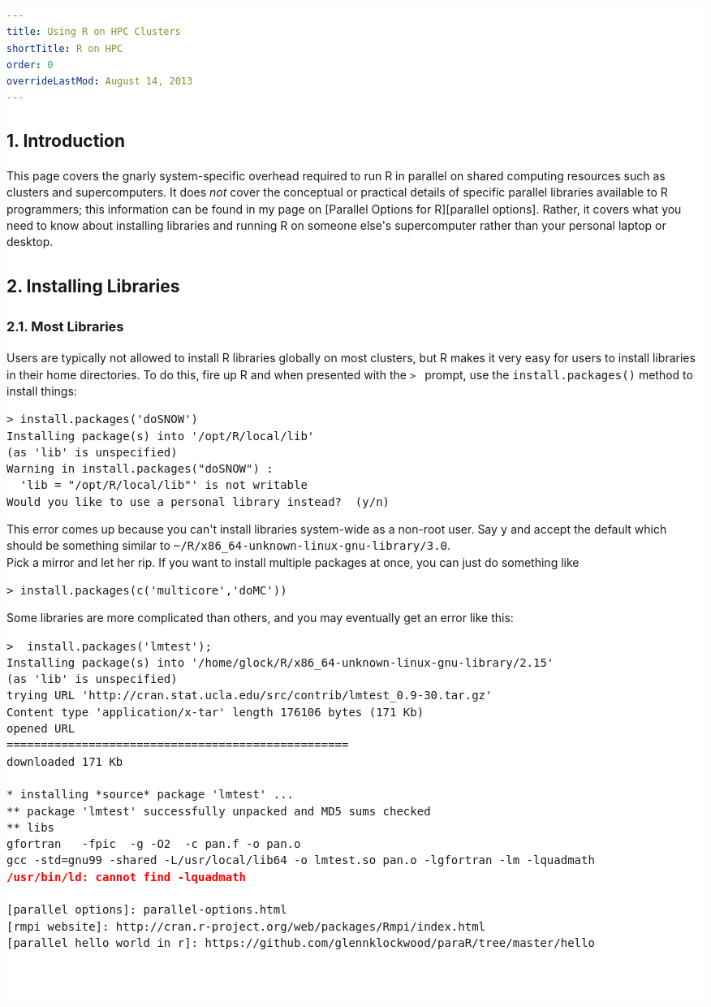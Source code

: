 ```yaml
---
title: Using R on HPC Clusters
shortTitle: R on HPC
order: 0
overrideLastMod: August 14, 2013
---
```


## 1. Introduction

This page covers the gnarly system-specific overhead required to run R in
parallel on shared computing resources such as clusters and supercomputers.
It does _not_ cover the conceptual or practical details of specific parallel
libraries available to R programmers; this information can be found in my page
on [Parallel Options for R][parallel options].  Rather, it covers what you
need to know about installing libraries and running R on someone else's
supercomputer rather than your personal laptop or desktop.

## 2. Installing Libraries

### 2.1. Most Libraries

Users are typically not allowed to install R libraries globally on most
clusters, but R makes it very easy for users to install libraries in their home
directories.  To do this, fire up R and when presented with the 
<code>&gt; </code> prompt, use the <kbd>install.packages()</kbd> method to
install things:

<pre>
&gt; <kbd>install.packages('doSNOW')</kbd>
Installing package(s) into '/opt/R/local/lib'
(as 'lib' is unspecified)
Warning in install.packages("doSNOW") :
  'lib = "/opt/R/local/lib"' is not writable
Would you like to use a personal library instead?  (y/n)
</pre>

This error comes up because you can't install libraries system-wide as a 
non-root user.  Say <kbd>y</kbd> and accept the default which should be 
something similar to <samp>~/R/x86_64-unknown-linux-gnu-library/3.0</samp>.  
Pick a mirror and let her rip.  If you want to install multiple packages at 
once, you can just do something like

<pre>&gt; <kbd>install.packages(c('multicore','doMC'))</kbd></pre>

Some libraries are more complicated than others, and you may eventually get
an error like this:

<pre>
&gt; <kbd> install.packages('lmtest');</kbd>
Installing package(s) into '/home/glock/R/x86_64-unknown-linux-gnu-library/2.15'
(as 'lib' is unspecified)
trying URL 'http://cran.stat.ucla.edu/src/contrib/lmtest_0.9-30.tar.gz'
Content type 'application/x-tar' length 176106 bytes (171 Kb)
opened URL
==================================================
downloaded 171 Kb
&nbsp; 
* installing *source* package 'lmtest' ...
** package 'lmtest' successfully unpacked and MD5 sums checked
** libs
gfortran   -fpic  -g -O2  -c pan.f -o pan.o
gcc -std=gnu99 -shared -L/usr/local/lib64 -o lmtest.so pan.o -lgfortran -lm -lquadmath
<span style="font-weight:bold;color:red">/usr/bin/ld: cannot find -lquadmath</span>

[parallel options]: parallel-options.html
[rmpi website]: http://cran.r-project.org/web/packages/Rmpi/index.html
[parallel hello world in r]: https://github.com/glennklockwood/paraR/tree/master/hello